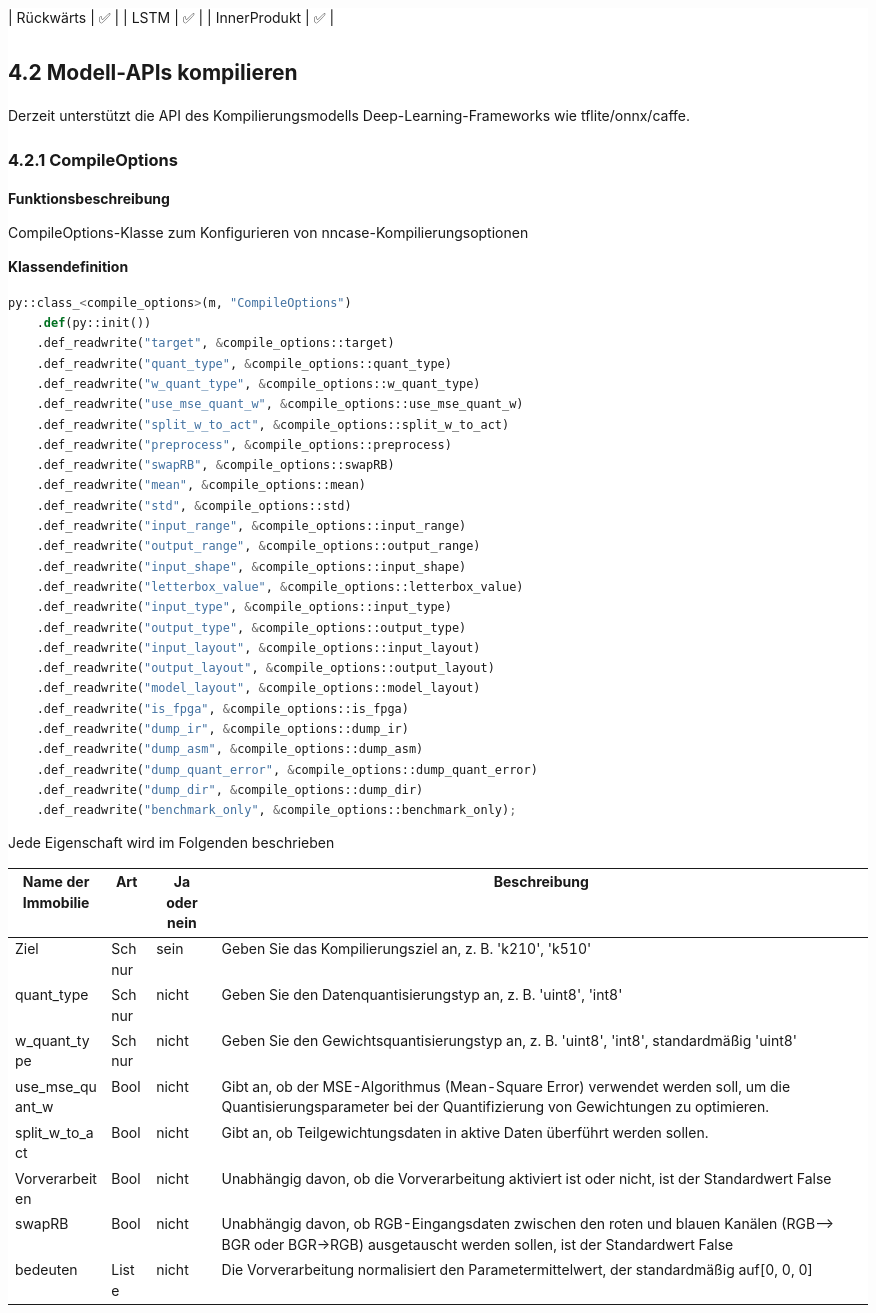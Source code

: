 | Rückwärts               | ✅            |
| LSTM                  | ✅            |
| InnerProdukt          | ✅            |

## 4.2 Modell-APIs kompilieren

Derzeit unterstützt die API des Kompilierungsmodells Deep-Learning-Frameworks wie tflite/onnx/caffe.

### 4.2.1 CompileOptions

**Funktionsbeschreibung**

CompileOptions-Klasse zum Konfigurieren von nncase-Kompilierungsoptionen

**Klassendefinition**

```python
py::class_<compile_options>(m, "CompileOptions")
    .def(py::init())
    .def_readwrite("target", &compile_options::target)
    .def_readwrite("quant_type", &compile_options::quant_type)
    .def_readwrite("w_quant_type", &compile_options::w_quant_type)
    .def_readwrite("use_mse_quant_w", &compile_options::use_mse_quant_w)
    .def_readwrite("split_w_to_act", &compile_options::split_w_to_act)
    .def_readwrite("preprocess", &compile_options::preprocess)
    .def_readwrite("swapRB", &compile_options::swapRB)
    .def_readwrite("mean", &compile_options::mean)
    .def_readwrite("std", &compile_options::std)
    .def_readwrite("input_range", &compile_options::input_range)
    .def_readwrite("output_range", &compile_options::output_range)
    .def_readwrite("input_shape", &compile_options::input_shape)
    .def_readwrite("letterbox_value", &compile_options::letterbox_value)
    .def_readwrite("input_type", &compile_options::input_type)
    .def_readwrite("output_type", &compile_options::output_type)
    .def_readwrite("input_layout", &compile_options::input_layout)
    .def_readwrite("output_layout", &compile_options::output_layout)
    .def_readwrite("model_layout", &compile_options::model_layout)
    .def_readwrite("is_fpga", &compile_options::is_fpga)
    .def_readwrite("dump_ir", &compile_options::dump_ir)
    .def_readwrite("dump_asm", &compile_options::dump_asm)
    .def_readwrite("dump_quant_error", &compile_options::dump_quant_error)
    .def_readwrite("dump_dir", &compile_options::dump_dir)
    .def_readwrite("benchmark_only", &compile_options::benchmark_only);
```

Jede Eigenschaft wird im Folgenden beschrieben

| Name der Immobilie         | Art   | Ja oder nein | Beschreibung                                                         |
| ---------------- | ------ | -------- | ------------------------------------------------------------ |
| Ziel           | Schnur | sein       | Geben Sie das Kompilierungsziel an, z. B. 'k210', 'k510'                               |
| quant_type       | Schnur | nicht       | Geben Sie den Datenquantisierungstyp an, z. B. 'uint8', 'int8'                          |
| w_quant_type     | Schnur | nicht       | Geben Sie den Gewichtsquantisierungstyp an, z. B. 'uint8', 'int8', standardmäßig 'uint8'           |
| use_mse_quant_w  | Bool   | nicht       | Gibt an, ob der MSE-Algorithmus (Mean-Square Error) verwendet werden soll, um die Quantisierungsparameter bei der Quantifizierung von Gewichtungen zu optimieren. |
| split_w_to_act   | Bool   | nicht       | Gibt an, ob Teilgewichtungsdaten in aktive Daten überführt werden sollen.                       |
| Vorverarbeiten       | Bool   | nicht       | Unabhängig davon, ob die Vorverarbeitung aktiviert ist oder nicht, ist der Standardwert False                                  |
| swapRB           | Bool   | nicht       | Unabhängig davon, ob RGB-Eingangsdaten zwischen den roten und blauen Kanälen (RGB--> BGR oder BGR->RGB) ausgetauscht werden sollen, ist der Standardwert False |
| bedeuten             | Liste   | nicht       | Die Vorverarbeitung normalisiert den Parametermittelwert, der standardmäßig auf[0, 0, 0]                        |
